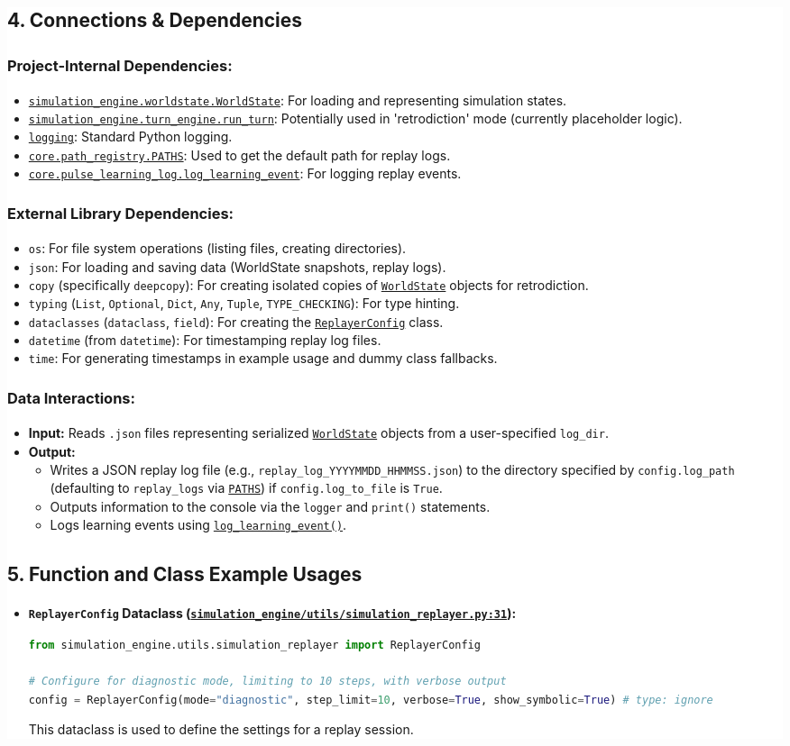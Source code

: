 ## 4. Connections & Dependencies

### Project-Internal Dependencies:
*   [`simulation_engine.worldstate.WorldState`](simulation_engine/worldstate.py:1): For loading and representing simulation states.
*   [`simulation_engine.turn_engine.run_turn`](simulation_engine/turn_engine.py:1): Potentially used in 'retrodiction' mode (currently placeholder logic).
*   [`logging`](simulation_engine/utils/simulation_replayer.py:19): Standard Python logging.
*   [`core.path_registry.PATHS`](core/path_registry.py:1): Used to get the default path for replay logs.
*   [`core.pulse_learning_log.log_learning_event`](core/pulse_learning_log.py:1): For logging replay events.

### External Library Dependencies:
*   `os`: For file system operations (listing files, creating directories).
*   `json`: For loading and saving data (WorldState snapshots, replay logs).
*   `copy` (specifically `deepcopy`): For creating isolated copies of [`WorldState`](simulation_engine/worldstate.py:1) objects for retrodiction.
*   `typing` (`List`, `Optional`, `Dict`, `Any`, `Tuple`, `TYPE_CHECKING`): For type hinting.
*   `dataclasses` (`dataclass`, `field`): For creating the [`ReplayerConfig`](simulation_engine/utils/simulation_replayer.py:54) class.
*   `datetime` (from `datetime`): For timestamping replay log files.
*   `time`: For generating timestamps in example usage and dummy class fallbacks.

### Data Interactions:
*   **Input:** Reads `.json` files representing serialized [`WorldState`](simulation_engine/worldstate.py:1) objects from a user-specified `log_dir`.
*   **Output:**
    *   Writes a JSON replay log file (e.g., `replay_log_YYYYMMDD_HHMMSS.json`) to the directory specified by `config.log_path` (defaulting to `replay_logs` via [`PATHS`](core/path_registry.py:1)) if `config.log_to_file` is `True`.
    *   Outputs information to the console via the `logger` and `print()` statements.
    *   Logs learning events using [`log_learning_event()`](core/pulse_learning_log.py:1).

## 5. Function and Class Example Usages

*   **`ReplayerConfig` Dataclass ([`simulation_engine/utils/simulation_replayer.py:31`](simulation_engine/utils/simulation_replayer.py:31)):**
    ```python
    from simulation_engine.utils.simulation_replayer import ReplayerConfig

    # Configure for diagnostic mode, limiting to 10 steps, with verbose output
    config = ReplayerConfig(mode="diagnostic", step_limit=10, verbose=True, show_symbolic=True) # type: ignore
    ```
    This dataclass is used to define the settings for a replay session.
